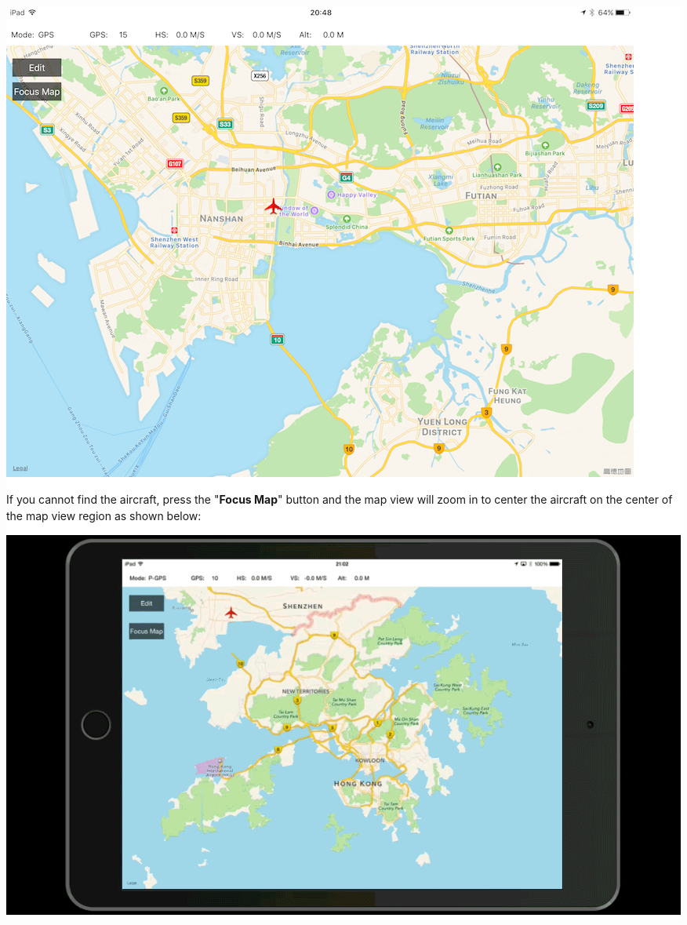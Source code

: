 ![aircraftOnMap](../../images/tutorials-and-samples/iOS/GSDemo/aircraftOnMap.png)

If you cannot find the aircraft, press the "**Focus Map**" button and the map view will zoom in to center the aircraft on the center of the map view region as shown below:

![focusAircraft](../../images/tutorials-and-samples/iOS/GSDemo/focusAircraft.gif)
